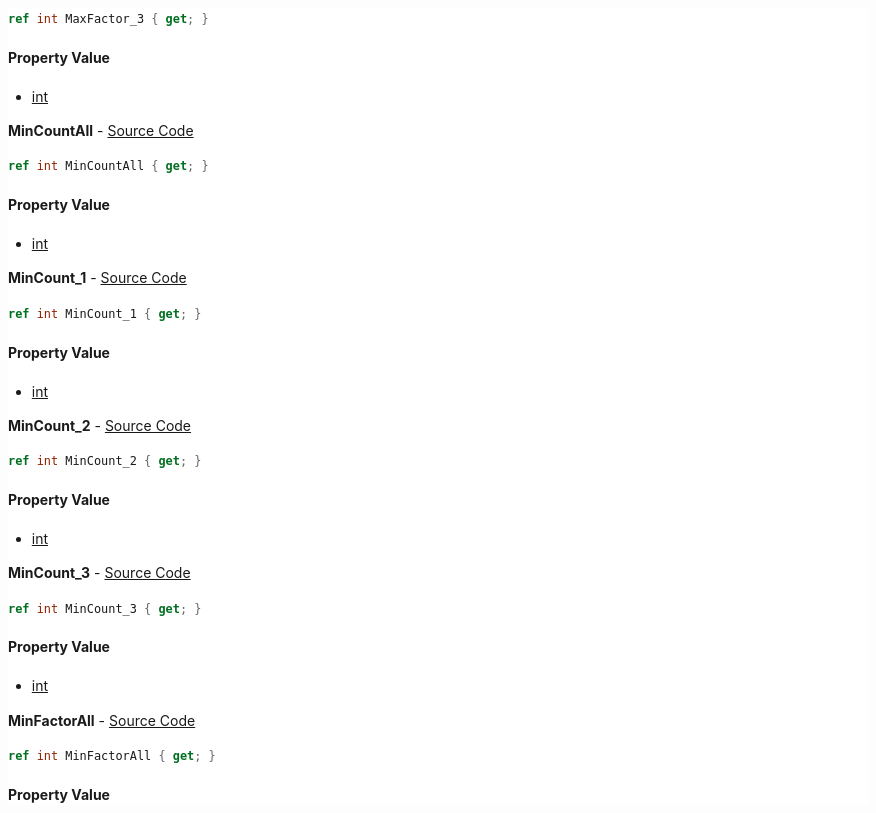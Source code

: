 ```csharp
ref int MaxFactor_3 { get; }
```

#### Property Value

- [int](https://learn.microsoft.com/dotnet/api/system.int32)

**MinCountAll** - [Source Code](https://github.com/swiftly-solution/swiftlys2/blob/main/managed/src/SwiftlyS2.Generated/Schemas/Interfaces/CLogicNPCCounter.cs#L64)

```csharp
ref int MinCountAll { get; }
```

#### Property Value

- [int](https://learn.microsoft.com/dotnet/api/system.int32)

**MinCount_1** - [Source Code](https://github.com/swiftly-solution/swiftlys2/blob/main/managed/src/SwiftlyS2.Generated/Schemas/Interfaces/CLogicNPCCounter.cs#L78)

```csharp
ref int MinCount_1 { get; }
```

#### Property Value

- [int](https://learn.microsoft.com/dotnet/api/system.int32)

**MinCount_2** - [Source Code](https://github.com/swiftly-solution/swiftlys2/blob/main/managed/src/SwiftlyS2.Generated/Schemas/Interfaces/CLogicNPCCounter.cs#L94)

```csharp
ref int MinCount_2 { get; }
```

#### Property Value

- [int](https://learn.microsoft.com/dotnet/api/system.int32)

**MinCount_3** - [Source Code](https://github.com/swiftly-solution/swiftlys2/blob/main/managed/src/SwiftlyS2.Generated/Schemas/Interfaces/CLogicNPCCounter.cs#L110)

```csharp
ref int MinCount_3 { get; }
```

#### Property Value

- [int](https://learn.microsoft.com/dotnet/api/system.int32)

**MinFactorAll** - [Source Code](https://github.com/swiftly-solution/swiftlys2/blob/main/managed/src/SwiftlyS2.Generated/Schemas/Interfaces/CLogicNPCCounter.cs#L68)

```csharp
ref int MinFactorAll { get; }
```

#### Property Value
